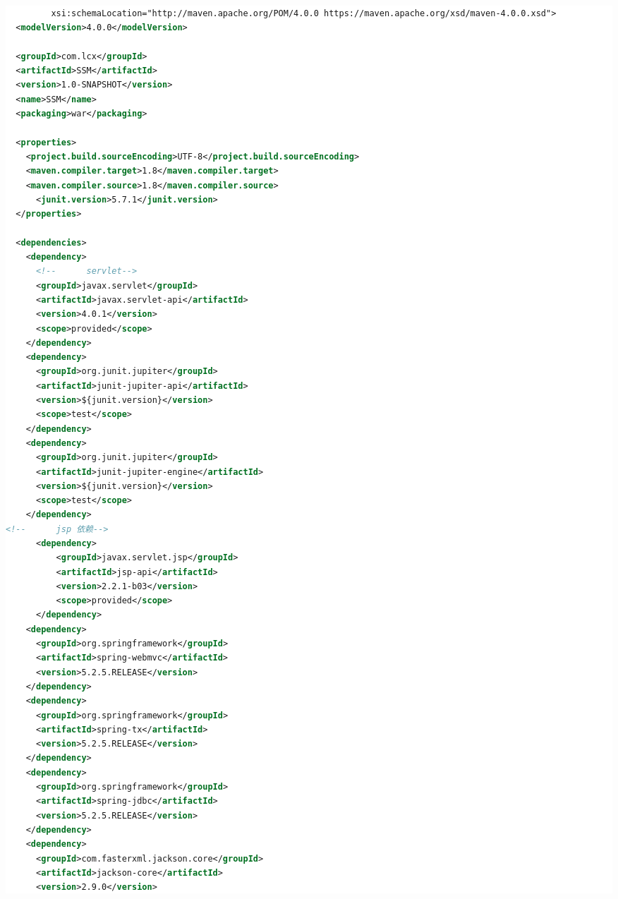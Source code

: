 ```xml
         xsi:schemaLocation="http://maven.apache.org/POM/4.0.0 https://maven.apache.org/xsd/maven-4.0.0.xsd">
  <modelVersion>4.0.0</modelVersion>

  <groupId>com.lcx</groupId>
  <artifactId>SSM</artifactId>
  <version>1.0-SNAPSHOT</version>
  <name>SSM</name>
  <packaging>war</packaging>

  <properties>
    <project.build.sourceEncoding>UTF-8</project.build.sourceEncoding>
    <maven.compiler.target>1.8</maven.compiler.target>
    <maven.compiler.source>1.8</maven.compiler.source>
      <junit.version>5.7.1</junit.version>
  </properties>

  <dependencies>
    <dependency>
      <!--      servlet-->
      <groupId>javax.servlet</groupId>
      <artifactId>javax.servlet-api</artifactId>
      <version>4.0.1</version>
      <scope>provided</scope>
    </dependency>                                                                        
    <dependency>
      <groupId>org.junit.jupiter</groupId>
      <artifactId>junit-jupiter-api</artifactId>
      <version>${junit.version}</version>
      <scope>test</scope>
    </dependency>
    <dependency>
      <groupId>org.junit.jupiter</groupId>
      <artifactId>junit-jupiter-engine</artifactId>
      <version>${junit.version}</version>
      <scope>test</scope>
    </dependency>
<!--      jsp 依赖-->
      <dependency>
          <groupId>javax.servlet.jsp</groupId>
          <artifactId>jsp-api</artifactId>
          <version>2.2.1-b03</version>
          <scope>provided</scope>
      </dependency>
    <dependency>
      <groupId>org.springframework</groupId>
      <artifactId>spring-webmvc</artifactId>
      <version>5.2.5.RELEASE</version>
    </dependency>
    <dependency>
      <groupId>org.springframework</groupId>
      <artifactId>spring-tx</artifactId>
      <version>5.2.5.RELEASE</version>
    </dependency>
    <dependency>
      <groupId>org.springframework</groupId>
      <artifactId>spring-jdbc</artifactId>
      <version>5.2.5.RELEASE</version>
    </dependency>
    <dependency>
      <groupId>com.fasterxml.jackson.core</groupId>
      <artifactId>jackson-core</artifactId>
      <version>2.9.0</version>
```